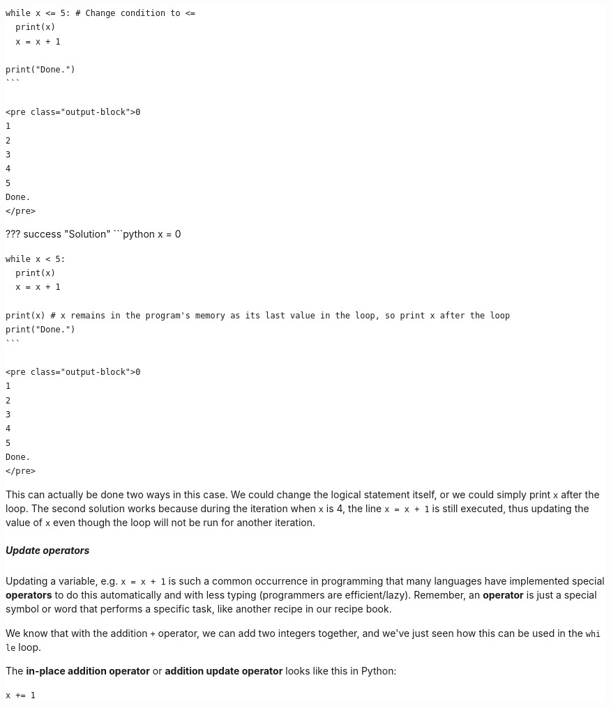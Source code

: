     while x <= 5: # Change condition to <=
      print(x)
      x = x + 1
    
    print("Done.")
    ```

    <pre class="output-block">0
    1
    2
    3
    4
    5
    Done.
    </pre>

??? success "Solution"
    ```python
    x = 0
    
    while x < 5:
      print(x)
      x = x + 1
    
    print(x) # x remains in the program's memory as its last value in the loop, so print x after the loop
    print("Done.")
    ```

    <pre class="output-block">0
    1
    2
    3
    4
    5
    Done.
    </pre>

This can actually be done two ways in this case. We could change the logical statement itself, or we could simply print `x` after the loop. The second solution works because during the iteration when `x` is 4, the line `x = x + 1` is still executed, thus updating the value of `x` even though the loop will not be run for another iteration.

##### Update operators

Updating a variable, e.g. `x = x + 1` is such a common occurrence in programming that many languages have implemented special **operators** to do this automatically and with less typing (programmers are efficient/lazy). Remember, an **operator** is just a special symbol or word that performs a specific task, like another recipe in our recipe book.

We know that with the addition `+` operator, we can add two integers together, and we've just seen how this can be used in the `while` loop.

The **in-place addition operator** or **addition update operator** looks like this in Python:

```
x += 1
```
